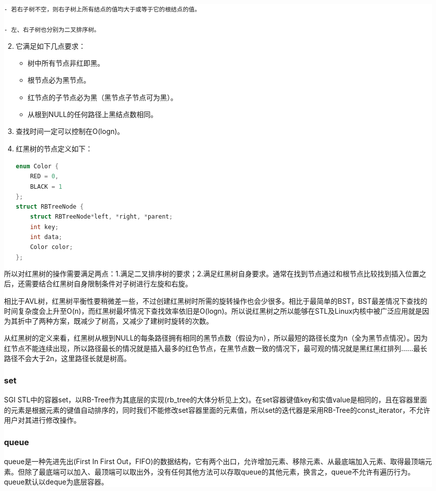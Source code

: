     - 若右子树不空，则右子树上所有结点的值均大于或等于它的根结点的值。

    - 左、右子树也分别为二叉排序树。

2. 它满足如下几点要求：
    - 树中所有节点非红即黑。

    - 根节点必为黑节点。

    - 红节点的子节点必为黑（黑节点子节点可为黑）。

    - 从根到NULL的任何路径上黑结点数相同。

3. 查找时间一定可以控制在O(logn)。

4. 红黑树的节点定义如下：
    ```C++
    enum Color {
        RED = 0,
        BLACK = 1
    };
    struct RBTreeNode {
        struct RBTreeNode*left, *right, *parent;
        int key;
        int data;
        Color color;
    };
    ```
所以对红黑树的操作需要满足两点：1.满足二叉排序树的要求；2.满足红黑树自身要求。通常在找到节点通过和根节点比较找到插入位置之后，还需要结合红黑树自身限制条件对子树进行左旋和右旋。

相比于AVL树，红黑树平衡性要稍微差一些，不过创建红黑树时所需的旋转操作也会少很多。相比于最简单的BST，BST最差情况下查找的时间复杂度会上升至O(n)，而红黑树最坏情况下查找效率依旧是O(logn)。所以说红黑树之所以能够在STL及Linux内核中被广泛应用就是因为其折中了两种方案，既减少了树高，又减少了建树时旋转的次数。

从红黑树的定义来看，红黑树从根到NULL的每条路径拥有相同的黑节点数（假设为n），所以最短的路径长度为n（全为黑节点情况）。因为红节点不能连续出现，所以路径最长的情况就是插入最多的红色节点，在黑节点数一致的情况下，最可观的情况就是黑红黑红排列......最长路径不会大于2n，这里路径长就是树高。

### set
SGI STL中的容器set，以RB-Tree作为其底层的实现(rb_tree的大体分析见上文)。在set容器键值key和实值value是相同的，且在容器里面的元素是根据元素的键值自动排序的，同时我们不能修改set容器里面的元素值，所以set的迭代器是采用RB-Tree的const_iterator，不允许用户对其进行修改操作。

### queue
queue是一种先进先出(First In First Out，FIFO)的数据结构，它有两个出口，允许增加元素、移除元素、从最底端加入元素、取得最顶端元素。但除了最底端可以加入、最顶端可以取出外，没有任何其他方法可以存取queue的其他元素，换言之，queue不允许有遍历行为。queue默认以deque为底层容器。
